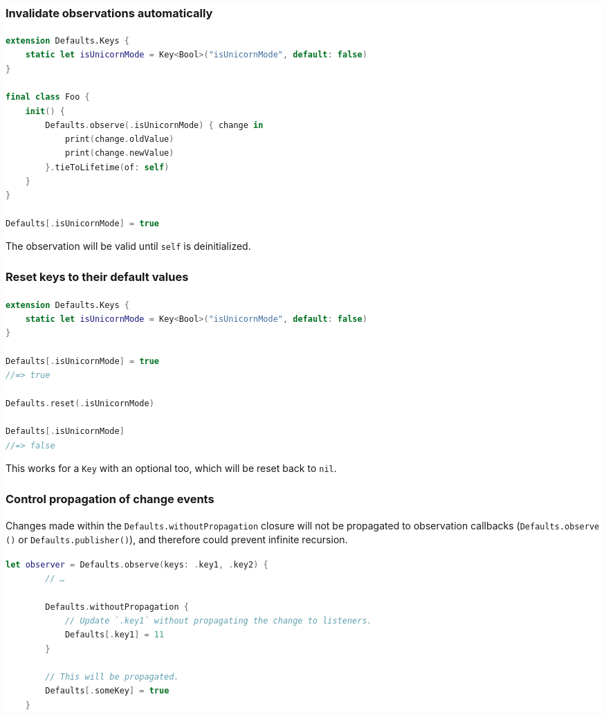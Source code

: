 ### Invalidate observations automatically

```swift
extension Defaults.Keys {
    static let isUnicornMode = Key<Bool>("isUnicornMode", default: false)
}

final class Foo {
    init() {
        Defaults.observe(.isUnicornMode) { change in
            print(change.oldValue)
            print(change.newValue)
        }.tieToLifetime(of: self)
    }
}

Defaults[.isUnicornMode] = true
```

The observation will be valid until `self` is deinitialized.

### Reset keys to their default values

```swift
extension Defaults.Keys {
    static let isUnicornMode = Key<Bool>("isUnicornMode", default: false)
}

Defaults[.isUnicornMode] = true
//=> true

Defaults.reset(.isUnicornMode)

Defaults[.isUnicornMode]
//=> false
```

This works for a `Key` with an optional too, which will be reset back to `nil`.

### Control propagation of change events

Changes made within the `Defaults.withoutPropagation` closure will not be propagated to observation callbacks (`Defaults.observe()` or `Defaults.publisher()`), and therefore could prevent infinite recursion.

```swift
let observer = Defaults.observe(keys: .key1, .key2) {
        // …

        Defaults.withoutPropagation {
            // Update `.key1` without propagating the change to listeners.
            Defaults[.key1] = 11
        }

        // This will be propagated.
        Defaults[.someKey] = true
    }
```
